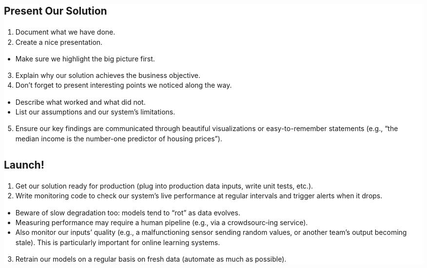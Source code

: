 ## Present Our Solution
1. Document what we have done.
2. Create a nice presentation.
  * Make sure we highlight the big picture first.
3. Explain why our solution achieves the business objective.
4. Don’t forget to present interesting points we noticed along the way.
  * Describe what worked and what did not.
  * List our assumptions and our system’s limitations.
5. Ensure our key findings are communicated through beautiful visualizations or
easy-to-remember statements (e.g., “the median income is the number-one predictor of housing prices”).

## Launch!
1. Get our solution ready for production (plug into production data inputs, write
unit tests, etc.).
2. Write monitoring code to check our system’s live performance at regular intervals and trigger alerts when it drops.
  * Beware of slow degradation too: models tend to “rot” as data evolves.
  * Measuring performance may require a human pipeline (e.g., via a crowdsourc‐ing service).
  * Also monitor our inputs’ quality (e.g., a malfunctioning sensor sending random values, or another team’s output becoming stale). This is particularly
important for online learning systems.
3. Retrain our models on a regular basis on fresh data (automate as much as possible).
